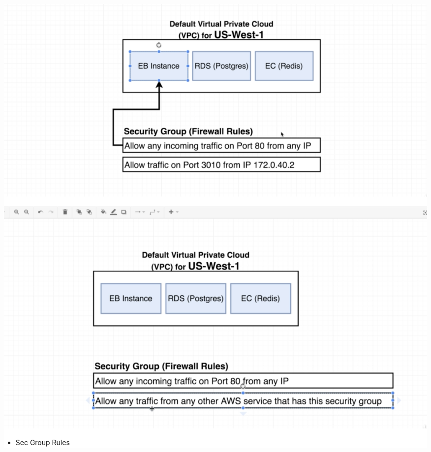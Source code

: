 ![Example VPC Security Group](./screenshots/11-10.png)

![Security Group](./screenshots/11-11.png)

- Sec Group Rules
